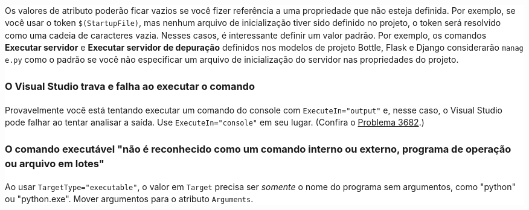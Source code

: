 Os valores de atributo poderão ficar vazios se você fizer referência a uma propriedade que não esteja definida. Por exemplo, se você usar o token `$(StartupFile)`, mas nenhum arquivo de inicialização tiver sido definido no projeto, o token será resolvido como uma cadeia de caracteres vazia. Nesses casos, é interessante definir um valor padrão. Por exemplo, os comandos **Executar servidor** e **Executar servidor de depuração** definidos nos modelos de projeto Bottle, Flask e Django considerarão `manage.py` como o padrão se você não especificar um arquivo de inicialização do servidor nas propriedades do projeto.

### <a name="visual-studio-hangs-and-crashes-when-running-the-command"></a>O Visual Studio trava e falha ao executar o comando

Provavelmente você está tentando executar um comando do console com `ExecuteIn="output"` e, nesse caso, o Visual Studio pode falhar ao tentar analisar a saída. Use `ExecuteIn="console"` em seu lugar. (Confira o [Problema 3682](https://github.com/Microsoft/PTVS/issues/3681).)

### <a name="executable-command-is-not-recognized-as-an-internal-or-external-command-operate-program-or-batch-file"></a>O comando executável "não é reconhecido como um comando interno ou externo, programa de operação ou arquivo em lotes"

Ao usar `TargetType="executable"`, o valor em `Target` precisa ser *somente* o nome do programa sem argumentos, como "python" ou "python.exe". Mover argumentos para o atributo `Arguments`.
